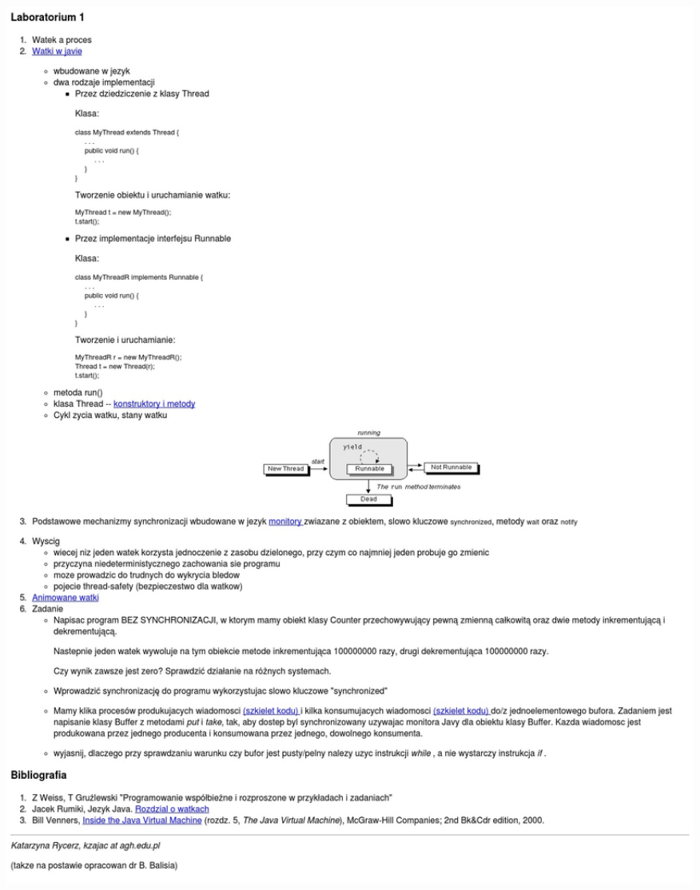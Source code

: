 <img src="https://raw.githubusercontent.com/jakubowiczish/theory-of-concurrency/master/lab_tasks/lab1.jpeg" width="100%">
</p>
